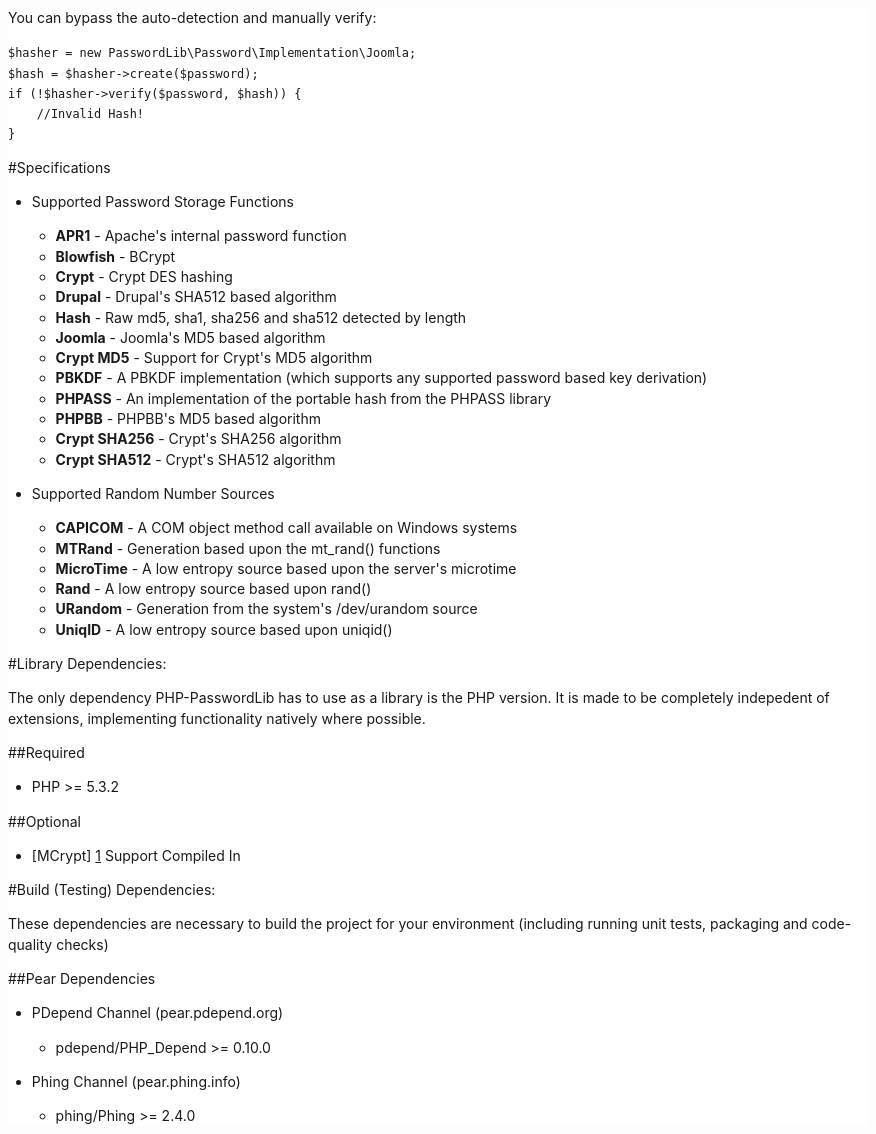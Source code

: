 You can bypass the auto-detection and manually verify:

    $hasher = new PasswordLib\Password\Implementation\Joomla;
    $hash = $hasher->create($password);
    if (!$hasher->verify($password, $hash)) {
        //Invalid Hash!
    }

#Specifications

  - Supported Password Storage Functions
    - **APR1**         - Apache's internal password function
    - **Blowfish**     - BCrypt
    - **Crypt**        - Crypt DES hashing
    - **Drupal**       - Drupal's SHA512 based algorithm
    - **Hash**         - Raw md5, sha1, sha256 and sha512 detected by length
    - **Joomla**       - Joomla's MD5 based algorithm
    - **Crypt MD5**    - Support for Crypt's MD5 algorithm
    - **PBKDF**        - A PBKDF implementation (which supports any supported password based key derivation)
    - **PHPASS**       - An implementation of the portable hash from the PHPASS library
    - **PHPBB**        - PHPBB's MD5 based algorithm
    - **Crypt SHA256** - Crypt's SHA256 algorithm
    - **Crypt SHA512** - Crypt's SHA512 algorithm

 - Supported Random Number Sources
    - **CAPICOM**   - A COM object method call available on Windows systems
    - **MTRand**    - Generation based upon the mt_rand() functions
    - **MicroTime** - A low entropy source based upon the server's microtime
    - **Rand**      - A low entropy source based upon rand()
    - **URandom**   - Generation from the system's /dev/urandom source
    - **UniqID**    - A low entropy source based upon uniqid()

#Library Dependencies:

The only dependency PHP-PasswordLib has to use as a library is the PHP version.  It is made to be completely indepedent of extensions, implementing functionality natively where possible.

##Required

 - PHP >= 5.3.2

##Optional

 - [MCrypt] [1] Support Compiled In


#Build (Testing) Dependencies:

These dependencies are necessary to build the project for your environment (including running unit tests, packaging and code-quality checks)

##Pear Dependencies

 - PDepend Channel (pear.pdepend.org)
   - pdepend/PHP_Depend >= 0.10.0

 - Phing Channel (pear.phing.info)
   - phing/Phing >= 2.4.0


  [1]: http://us.php.net/manual/en/book.mcrypt.php "MCrypt Book"
  [2]: http://www.ietf.org/rfc/rfc4086.txt "RFC 4086 - Randomness Requirements for Security"
  [3]: http://groups.google.com/group/php-standards/web/psr-0-final-proposal "PSR-0 Autoloading Final Proposal"